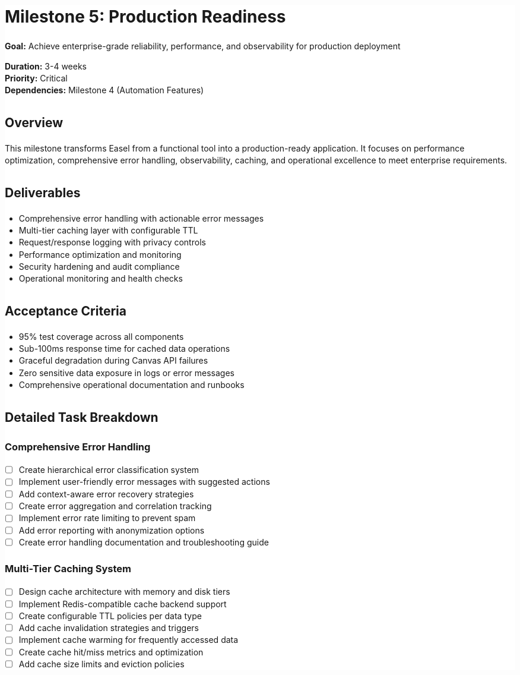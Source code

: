 # Milestone 5: Production Readiness

**Goal:** Achieve enterprise-grade reliability, performance, and observability for production deployment

**Duration:** 3-4 weeks  
**Priority:** Critical  
**Dependencies:** Milestone 4 (Automation Features)  

## Overview

This milestone transforms Easel from a functional tool into a production-ready application. It focuses on performance optimization, comprehensive error handling, observability, caching, and operational excellence to meet enterprise requirements.

## Deliverables

- Comprehensive error handling with actionable error messages
- Multi-tier caching layer with configurable TTL
- Request/response logging with privacy controls
- Performance optimization and monitoring
- Security hardening and audit compliance
- Operational monitoring and health checks

## Acceptance Criteria

- 95% test coverage across all components
- Sub-100ms response time for cached data operations
- Graceful degradation during Canvas API failures
- Zero sensitive data exposure in logs or error messages
- Comprehensive operational documentation and runbooks

## Detailed Task Breakdown

### Comprehensive Error Handling

- [ ] Create hierarchical error classification system
- [ ] Implement user-friendly error messages with suggested actions
- [ ] Add context-aware error recovery strategies
- [ ] Create error aggregation and correlation tracking
- [ ] Implement error rate limiting to prevent spam
- [ ] Add error reporting with anonymization options
- [ ] Create error handling documentation and troubleshooting guide

### Multi-Tier Caching System

- [ ] Design cache architecture with memory and disk tiers
- [ ] Implement Redis-compatible cache backend support
- [ ] Create configurable TTL policies per data type
- [ ] Add cache invalidation strategies and triggers
- [ ] Implement cache warming for frequently accessed data
- [ ] Create cache hit/miss metrics and optimization
- [ ] Add cache size limits and eviction policies
